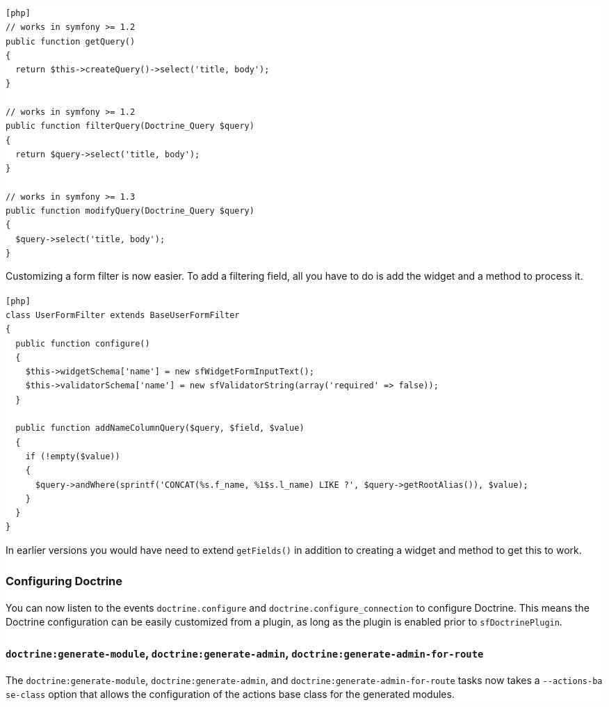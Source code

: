     [php]
    // works in symfony >= 1.2
    public function getQuery()
    {
      return $this->createQuery()->select('title, body');
    }

    // works in symfony >= 1.2
    public function filterQuery(Doctrine_Query $query)
    {
      return $query->select('title, body');
    }

    // works in symfony >= 1.3
    public function modifyQuery(Doctrine_Query $query)
    {
      $query->select('title, body');
    }

Customizing a form filter is now easier. To add a filtering field, all you
have to do is add the widget and a method to process it.

    [php]
    class UserFormFilter extends BaseUserFormFilter
    {
      public function configure()
      {
        $this->widgetSchema['name'] = new sfWidgetFormInputText();
        $this->validatorSchema['name'] = new sfValidatorString(array('required' => false));
      }

      public function addNameColumnQuery($query, $field, $value)
      {
        if (!empty($value))
        {
          $query->andWhere(sprintf('CONCAT(%s.f_name, %1$s.l_name) LIKE ?', $query->getRootAlias()), $value);
        }
      }
    }

In earlier versions you would have need to extend `getFields()` in addition to
creating a widget and method to get this to work.

### Configuring Doctrine

You can now listen to the events `doctrine.configure` and
`doctrine.configure_connection` to configure Doctrine. This means the Doctrine
configuration can be easily customized from a plugin, as long as the plugin is
enabled prior to `sfDoctrinePlugin`.

### `doctrine:generate-module`, `doctrine:generate-admin`, `doctrine:generate-admin-for-route`

The `doctrine:generate-module`, `doctrine:generate-admin`, and
`doctrine:generate-admin-for-route` tasks now takes a `--actions-base-class` option that allows
the configuration of the actions base class for the generated modules.

